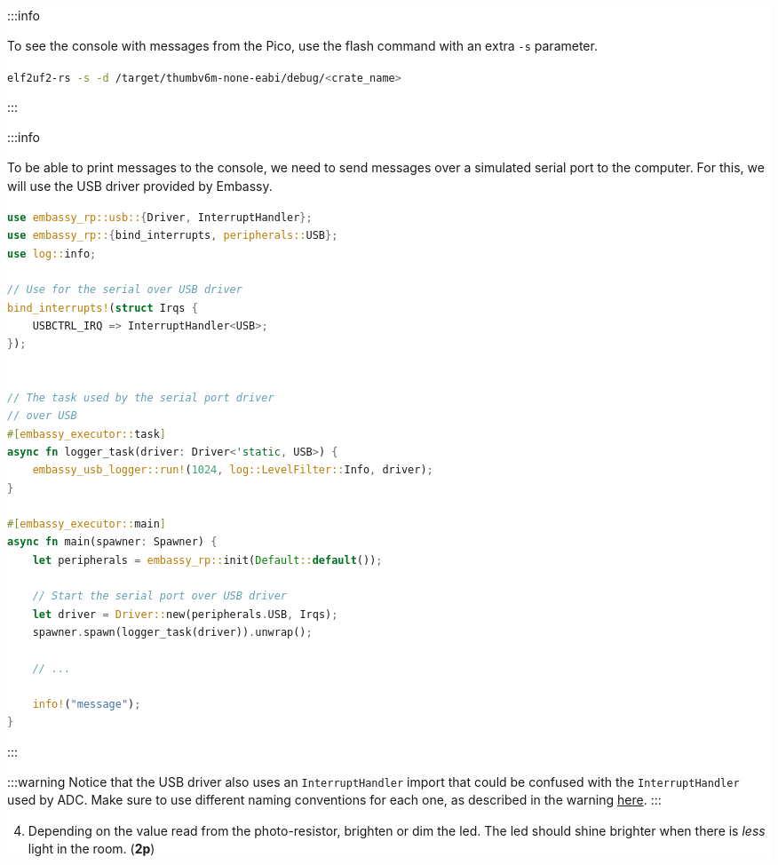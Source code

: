 :::info

To see the console with messages from the Pico, use the flash command with an extra `-s` parameter.

```bash
elf2uf2-rs -s -d /target/thumbv6m-none-eabi/debug/<crate_name>
```

:::

:::info

To be able to print messages to the console, we need to send messages over a simulated serial port to the computer. For this, we will use the USB driver provided by Embassy.

```rust
use embassy_rp::usb::{Driver, InterruptHandler};
use embassy_rp::{bind_interrupts, peripherals::USB};
use log::info;

// Use for the serial over USB driver
bind_interrupts!(struct Irqs {
    USBCTRL_IRQ => InterruptHandler<USB>;
});


// The task used by the serial port driver 
// over USB
#[embassy_executor::task]
async fn logger_task(driver: Driver<'static, USB>) {
    embassy_usb_logger::run!(1024, log::LevelFilter::Info, driver);
}

#[embassy_executor::main]
async fn main(spawner: Spawner) {
    let peripherals = embassy_rp::init(Default::default());

    // Start the serial port over USB driver
    let driver = Driver::new(peripherals.USB, Irqs);
    spawner.spawn(logger_task(driver)).unwrap();

    // ...

    info!("message");
}
```

:::

:::warning
Notice that the USB driver also uses an `InterruptHandler` import that could be confused with the `InterruptHandler` used by ADC. Make sure to use different naming conventions for each one, as described in the warning [here](#adc-in-embassy-rs).
:::

4. Depending on the value read from the photo-resistor, brighten or dim the led. The led should shine brighter when there is *less* light in the room. (**2p**)
